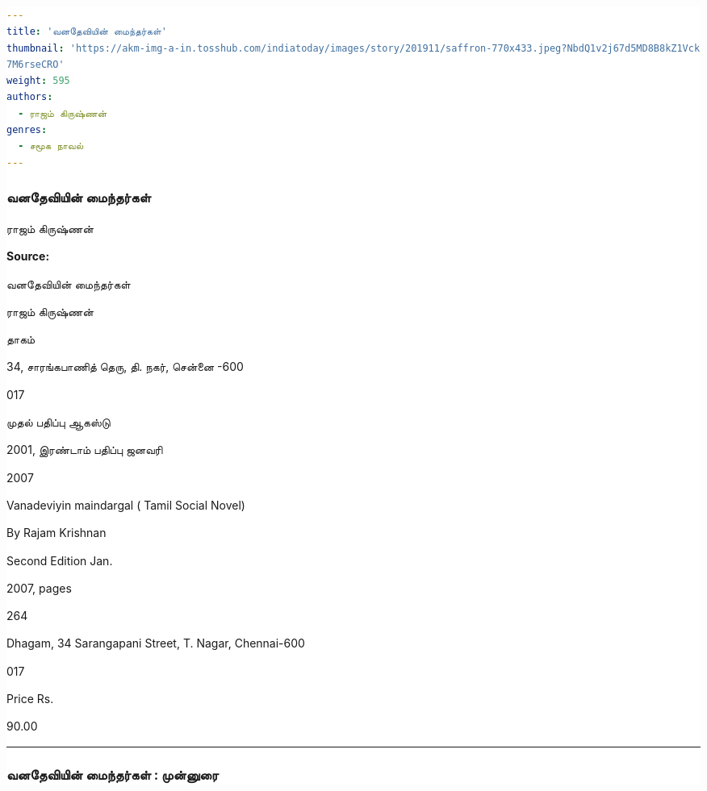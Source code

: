 ```yaml
---
title: 'வனதேவியின் மைந்தர்கள்'
thumbnail: 'https://akm-img-a-in.tosshub.com/indiatoday/images/story/201911/saffron-770x433.jpeg?NbdQ1v2j67d5MD8B8kZ1Vck7M6rseCRO'
weight: 595
authors:
  - ராஜம் கிருஷ்ணன்
genres:
  - சமூக நாவல்
---
```




### வனதேவியின் மைந்தர்கள்  

ராஜம் கிருஷ்ணன்  

  

**Source:**  

வனதேவியின் மைந்தர்கள்  

ராஜம் கிருஷ்ணன்  

தாகம்  

34, சாரங்கபாணித் தெரு, தி. நகர், சென்னை -600

017  

முதல் பதிப்பு ஆகஸ்டு

2001, இரண்டாம் பதிப்பு ஜனவரி

2007  

Vanadeviyin maindargal ( Tamil Social Novel)  

By Rajam Krishnan  

Second Edition Jan.

2007, pages

264  

Dhagam, 34 Sarangapani Street, T. Nagar, Chennai-600

017  

Price Rs.

90.00  

------------  

  

### வனதேவியின் மைந்தர்கள் : முன்னுரை  
